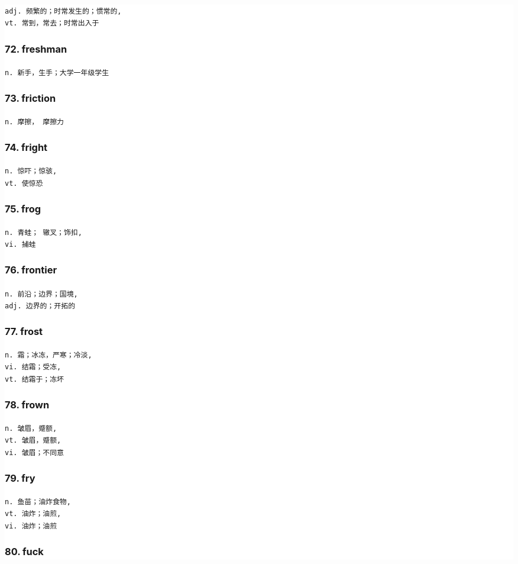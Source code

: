 ```
adj. 频繁的；时常发生的；惯常的,
vt. 常到，常去；时常出入于
```
### 72. freshman

```
n. 新手，生手；大学一年级学生
```
### 73. friction

```
n. 摩擦， 摩擦力
```
### 74. fright

```
n. 惊吓；惊骇,
vt. 使惊恐
```
### 75. frog

```
n. 青蛙； 辙叉；饰扣,
vi. 捕蛙
```
### 76. frontier

```
n. 前沿；边界；国境,
adj. 边界的；开拓的
```
### 77. frost

```
n. 霜；冰冻，严寒；冷淡,
vi. 结霜；受冻,
vt. 结霜于；冻坏
```
### 78. frown

```
n. 皱眉，蹙额,
vt. 皱眉，蹙额,
vi. 皱眉；不同意
```
### 79. fry

```
n. 鱼苗；油炸食物,
vt. 油炸；油煎,
vi. 油炸；油煎
```
### 80. fuck
